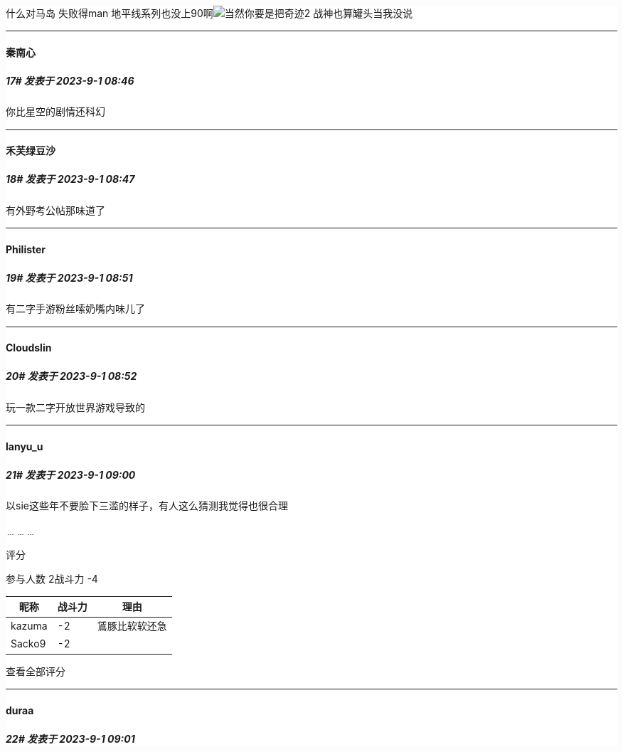 什么对马岛 失败得man 地平线系列也没上90啊<img src="https://static.saraba1st.com/image/smiley/face2017/067.png" referrerpolicy="no-referrer">当然你要是把奇迹2 战神也算罐头当我没说

*****

####  秦南心  
##### 17#       发表于 2023-9-1 08:46

你比星空的剧情还科幻

*****

####  禾芙绿豆沙  
##### 18#       发表于 2023-9-1 08:47

有外野考公帖那味道了

*****

####  Philister  
##### 19#       发表于 2023-9-1 08:51

有二字手游粉丝嗦奶嘴内味儿了

*****

####  Cloudslin  
##### 20#       发表于 2023-9-1 08:52

玩一款二字开放世界游戏导致的

*****

####  lanyu_u  
##### 21#       发表于 2023-9-1 09:00

以sie这些年不要脸下三滥的样子，有人这么猜测我觉得也很合理

﹍﹍﹍

评分

 参与人数 2战斗力 -4

|昵称|战斗力|理由|
|----|---|---|
| kazuma|-2|鵀豚比软软还急|
| Sacko9|-2||

查看全部评分

*****

####  duraa  
##### 22#       发表于 2023-9-1 09:01
